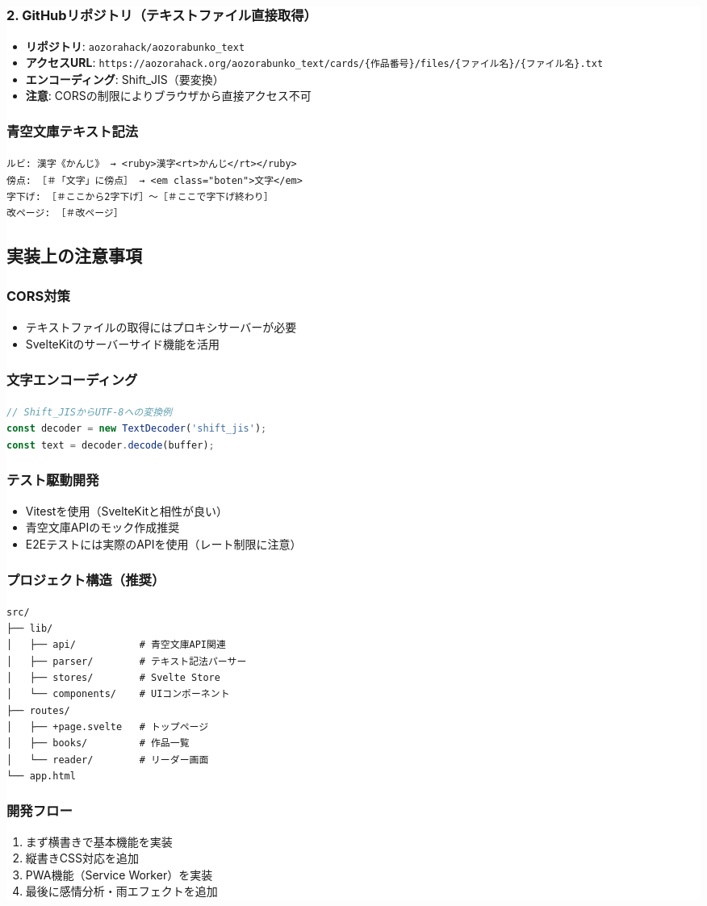 ### 2. GitHubリポジトリ（テキストファイル直接取得）
- **リポジトリ**: `aozorahack/aozorabunko_text`
- **アクセスURL**: `https://aozorahack.org/aozorabunko_text/cards/{作品番号}/files/{ファイル名}/{ファイル名}.txt`
- **エンコーディング**: Shift_JIS（要変換）
- **注意**: CORSの制限によりブラウザから直接アクセス不可

### 青空文庫テキスト記法
```
ルビ: 漢字《かんじ》 → <ruby>漢字<rt>かんじ</rt></ruby>
傍点: ［＃「文字」に傍点］ → <em class="boten">文字</em>
字下げ: ［＃ここから2字下げ］～［＃ここで字下げ終わり］
改ページ: ［＃改ページ］
```

## 実装上の注意事項

### CORS対策
- テキストファイルの取得にはプロキシサーバーが必要
- SvelteKitのサーバーサイド機能を活用

### 文字エンコーディング
```javascript
// Shift_JISからUTF-8への変換例
const decoder = new TextDecoder('shift_jis');
const text = decoder.decode(buffer);
```

### テスト駆動開発
- Vitestを使用（SvelteKitと相性が良い）
- 青空文庫APIのモック作成推奨
- E2Eテストには実際のAPIを使用（レート制限に注意）

### プロジェクト構造（推奨）
```
src/
├── lib/
│   ├── api/           # 青空文庫API関連
│   ├── parser/        # テキスト記法パーサー
│   ├── stores/        # Svelte Store
│   └── components/    # UIコンポーネント
├── routes/
│   ├── +page.svelte   # トップページ
│   ├── books/         # 作品一覧
│   └── reader/        # リーダー画面
└── app.html
```

### 開発フロー
1. まず横書きで基本機能を実装
2. 縦書きCSS対応を追加
3. PWA機能（Service Worker）を実装
4. 最後に感情分析・雨エフェクトを追加
